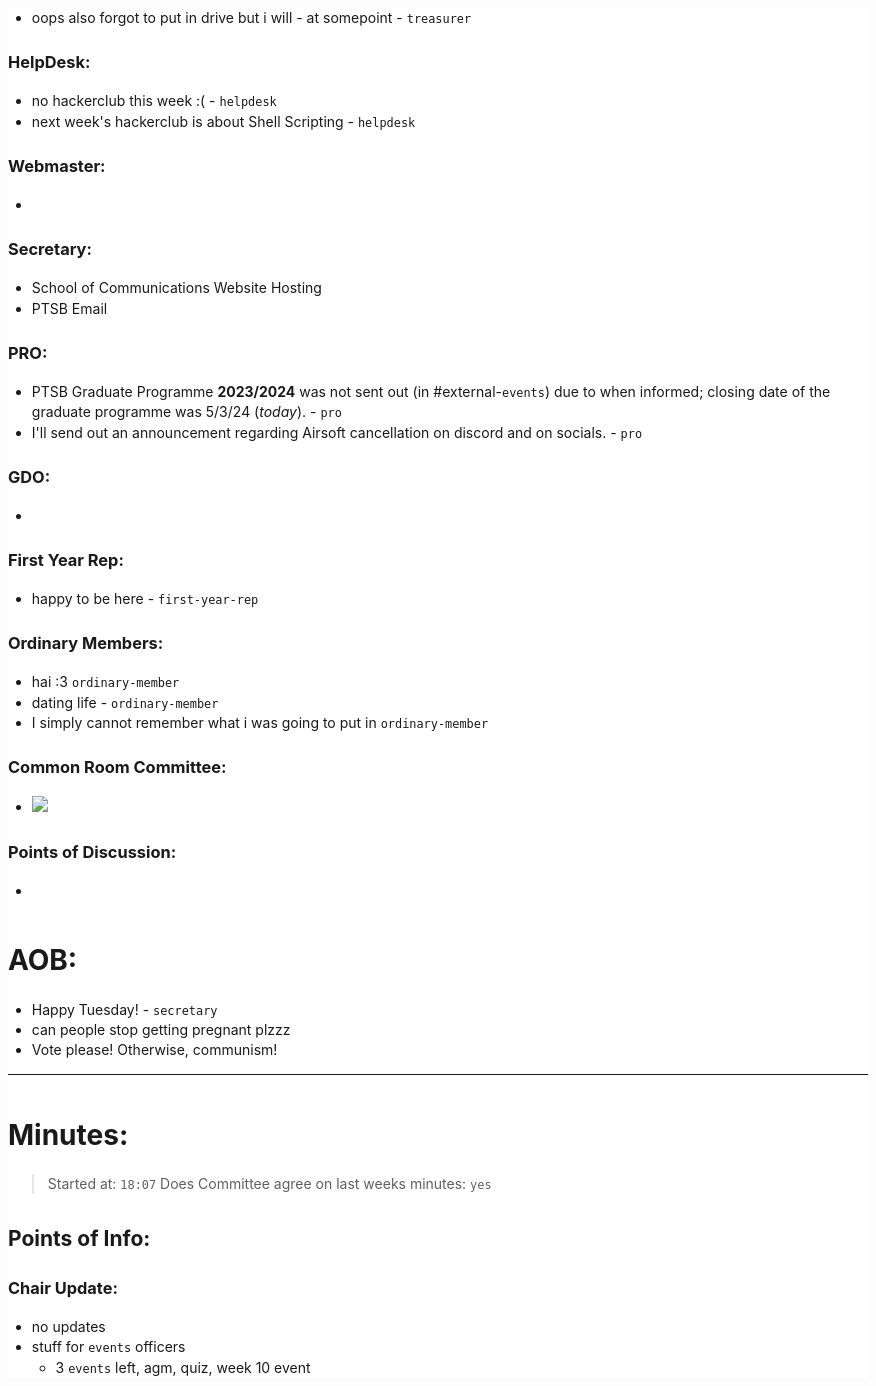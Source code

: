 - oops also forgot to put in drive but i will - at somepoint - `treasurer`
### HelpDesk:
- no hackerclub this week :( - `helpdesk`
- next week's hackerclub is about Shell Scripting - `helpdesk`
### Webmaster:
- 
### Secretary:
- School of Communications Website Hosting
- PTSB Email
### PRO:
- PTSB Graduate Programme **2023/2024** was not sent out (in #external-`events`) due to when informed; closing date of the graduate programme was 5/3/24 (_today_). - `pro`
- I'll send out an announcement regarding Airsoft cancellation on discord and on socials. - `pro`
### GDO:
- 
### First Year Rep:
- happy to be here - `first-year-rep`
### Ordinary Members:
- hai :3 `ordinary-member`
- dating life - `ordinary-member`
- I simply cannot remember what i was going to put in `ordinary-member`
### Common Room Committee:
- ![](https://media0.giphy.com/media/v1.Y2lkPTc5MGI3NjExajVlbzFidmgxYW1iMWpwNTYwMWxrenlvbWRoa2Z2MXhoamJtOThxMCZlcD12MV9pbnRlcm5hbF9naWZfYnlfaWQmY3Q9Zw/Fr5LA2RCQbnVp74CxH/giphy.gif)
### Points of Discussion:
- 

# AOB:

- Happy Tuesday! - `secretary`
- can people stop getting pregnant plzzz
- Vote please! Otherwise, communism!

---

# Minutes: 

> Started at: `18:07`
> Does Committee agree on last weeks minutes: `yes`


## Points of Info:

### Chair Update:
- no updates
- stuff for `events` officers
    - 3 `events` left, agm, quiz, week 10 event
        